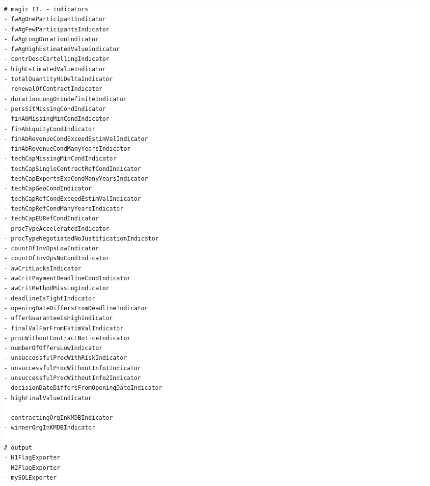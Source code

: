     # magic II. - indicators
    - fwAgOneParticipantIndicator
    - fwAgFewParticipantsIndicator
    - fwAgLongDurationIndicator
    - fwAgHighEstimatedValueIndicator
    - contrDescCartellingIndicator
    - highEstimatedValueIndicator
    - totalQuantityHiDeltaIndicator
    - renewalOfContractIndicator
    - durationLongOrIndefiniteIndicator
    - persSitMissingCondIndicator
    - finAbMissingMinCondIndicator
    - finAbEquityCondIndicator
    - finAbRevenueCondExceedEstimValIndicator
    - finAbRevenueCondManyYearsIndicator
    - techCapMissingMinCondIndicator
    - techCapSingleContractRefCondIndicator
    - techCapExpertsExpCondManyYearsIndicator
    - techCapGeoCondIndicator
    - techCapRefCondExceedEstimValIndicator
    - techCapRefCondManyYearsIndicator
    - techCapEURefCondIndicator
    - procTypeAcceleratedIndicator
    - procTypeNegotiatedNoJustificationIndicator
    - countOfInvOpsLowIndicator
    - countOfInvOpsNoCondIndicator
    - awCritLacksIndicator
    - awCritPaymentDeadlineCondIndicator
    - awCritMethodMissingIndicator
    - deadlineIsTightIndicator
    - openingDateDiffersFromDeadlineIndicator
    - offerGuaranteeIsHighIndicator
    - finalValFarFromEstimValIndicator
    - procWithoutContractNoticeIndicator
    - numberOfOffersLowIndicator
    - unsuccessfulProcWithRiskIndicator
    - unsuccessfulProcWithoutInfo1Indicator
    - unsuccessfulProcWithoutInfo2Indicator
    - decisionDateDiffersFromOpeningDateIndicator
    - highFinalValueIndicator

    - contractingOrgInKMDBIndicator
    - winnerOrgInKMDBIndicator

    # output
    - H1FlagExporter
    - H2FlagExporter
    - mySQLExporter
